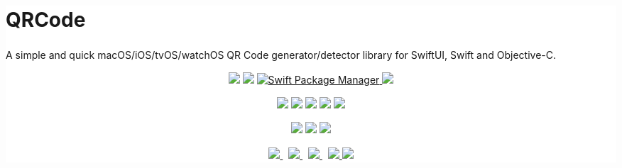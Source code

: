 # QRCode

A simple and quick macOS/iOS/tvOS/watchOS QR Code generator/detector library for SwiftUI, Swift and Objective-C.

<p align="center">
    <img src="https://img.shields.io/github/v/tag/dagronf/QRCode" />
    <img src="https://img.shields.io/badge/License-MIT-lightgrey" />
    <a href="https://swift.org/package-manager">
        <img src="https://img.shields.io/badge/spm-compatible-brightgreen.svg?style=flat" alt="Swift Package Manager" />
    <img src="https://img.shields.io/badge/pod-compatible-red" />
    </a>
</p>
<p align="center">
    <img src="https://img.shields.io/badge/macOS-10.11+-red" />
    <img src="https://img.shields.io/badge/iOS-13+-blue" />
    <img src="https://img.shields.io/badge/tvOS-13+-orange" />
    <img src="https://img.shields.io/badge/watchOS-6+-brightgreen" />
    <img src="https://img.shields.io/badge/macCatalyst-1.0+-purple" />
</p>
<p align="center">
    <img src="https://img.shields.io/badge/Swift-5.4-blueviolet" />
    <img src="https://img.shields.io/badge/ObjectiveC-2.0-ff69b4" />
    <img src="https://img.shields.io/badge/SwiftUI-2.0+-9cf" />
</p>

<p align="center">
   <a href="./Art/screenshot.png">
      <img src="./Art/screenshot.png" width="270"/>
   </a>
   &nbsp;
   <a href="./Art/watchOS.png">
      <img src="./Art/watchOS.png" width="120"/>
   </a>
   &nbsp;
   <a href="./Art/qrcode-with-logo.pdf">
      <img src="./Art/qrcode-with-logo.png" width="150"/>
   </a>   
   &nbsp;
   <a href="./Art/qrcode-with-basic-logo.svg">
      <img src="./Art/qrcode-with-basic-logo.svg" width="150"/>
   </a>   
   <a href="./Art/qrcode-apple-watch.pdf">
      <img src="./Art/qrcode-apple-watch.png" width="150"/>
   </a>
   <a href="./Examples/negated/index.md">